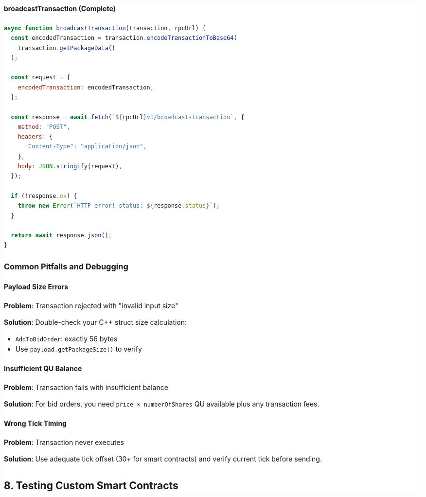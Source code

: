 
#### broadcastTransaction (Complete)

```javascript
async function broadcastTransaction(transaction, rpcUrl) {
  const encodedTransaction = transaction.encodeTransactionToBase64(
    transaction.getPackageData()
  );

  const request = {
    encodedTransaction: encodedTransaction,
  };

  const response = await fetch(`${rpcUrl}v1/broadcast-transaction`, {
    method: "POST",
    headers: {
      "Content-Type": "application/json",
    },
    body: JSON.stringify(request),
  });

  if (!response.ok) {
    throw new Error(`HTTP error! status: ${response.status}`);
  }

  return await response.json();
}
```

### Common Pitfalls and Debugging

#### Payload Size Errors

**Problem**: Transaction rejected with "invalid input size"

**Solution**: Double-check your C++ struct size calculation:

- `AddToBidOrder`: exactly 56 bytes
- Use `payload.getPackageSize()` to verify

#### Insufficient QU Balance

**Problem**: Transaction fails with insufficient balance

**Solution**: For bid orders, you need `price × numberOfShares` QU available plus any transaction fees.

#### Wrong Tick Timing

**Problem**: Transaction never executes

**Solution**: Use adequate tick offset (30+ for smart contracts) and verify current tick before sending.


## 8. Testing Custom Smart Contracts
